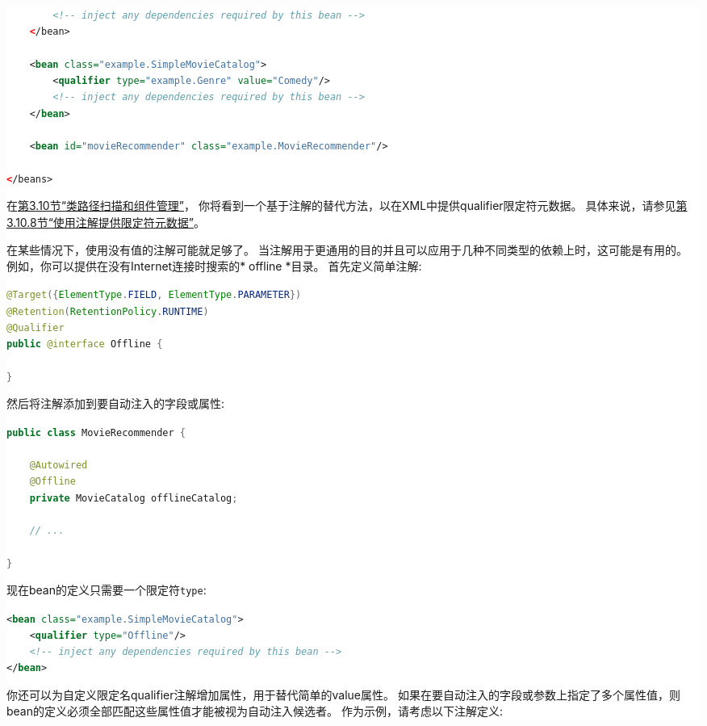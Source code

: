 ```xml
		<!-- inject any dependencies required by this bean -->
	</bean>

	<bean class="example.SimpleMovieCatalog">
		<qualifier type="example.Genre" value="Comedy"/>
		<!-- inject any dependencies required by this bean -->
	</bean>

	<bean id="movieRecommender" class="example.MovieRecommender"/>

</beans>
```


在[第3.10节“类路径扫描和组件管理”](http://docs.spring.io/spring/docs/5.0.0.M4/spring-framework-reference/htmlsingle/#beans-classpath-scanning)， 你将看到一个基于注解的替代方法，以在XML中提供qualifier限定符元数据。 具体来说，请参见[第3.10.8节“使用注解提供限定符元数据”](http://docs.spring.io/spring/docs/5.0.0.M4/spring-framework-reference/htmlsingle/#beans-scanning-qualifiers)。

在某些情况下，使用没有值的注解可能就足够了。 当注解用于更通用的目的并且可以应用于几种不同类型的依赖上时，这可能是有用的。 例如，你可以提供在没有Internet连接时搜索的* offline *目录。 首先定义简单注解:

```java
@Target({ElementType.FIELD, ElementType.PARAMETER})
@Retention(RetentionPolicy.RUNTIME)
@Qualifier
public @interface Offline {

}
```

然后将注解添加到要自动注入的字段或属性:

```java
public class MovieRecommender {

	@Autowired
	@Offline
	private MovieCatalog offlineCatalog;

	// ...

}
```


现在bean的定义只需要一个限定符`type`:

```xml
<bean class="example.SimpleMovieCatalog">
	<qualifier type="Offline"/>
	<!-- inject any dependencies required by this bean -->
</bean>
```


你还可以为自定义限定名qualifier注解增加属性，用于替代简单的value属性。 如果在要自动注入的字段或参数上指定了多个属性值，则bean的定义必须全部匹配这些属性值才能被视为自动注入候选者。 作为示例，请考虑以下注解定义:
